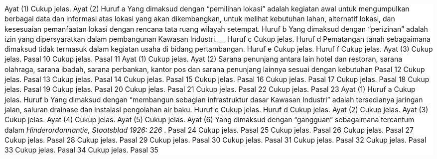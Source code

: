 Ayat (1) Cukup jelas. Ayat (2) Huruf a Yang dimaksud dengan “pemilihan lokasi” adalah kegiatan awal untuk mengumpulkan berbagai data dan informasi atas lokasi yang akan dikembangkan, untuk melihat kebutuhan lahan, alternatif lokasi, dan kesesuaian pemanfaatan lokasi dengan rencana tata ruang wilayah setempat. Huruf b Yang dimaksud dengan “perizinan” adalah izin yang dipersyaratkan dalam pembangunan Kawasan Industri. __ Huruf c Cukup jelas. Huruf d Pematangan tanah sebagaimana dimaksud tidak termasuk dalam kegiatan usaha di bidang pertambangan. Huruf e Cukup jelas. Huruf f Cukup jelas. Ayat (3) Cukup jelas.
Pasal 10
Cukup jelas.
Pasal 11
Ayat (1) Cukup jelas. Ayat (2) Sarana penunjang antara lain hotel dan restoran, sarana olahraga, sarana ibadah, sarana perbankan, kantor pos dan sarana penunjang lainnya sesuai dengan kebutuhan
Pasal 12
Cukup jelas.
Pasal 13
Cukup jelas.
Pasal 14
Cukup jelas.
Pasal 15
Cukup jelas.
Pasal 16
Cukup jelas.
Pasal 17
Cukup jelas.
Pasal 18
Cukup jelas.
Pasal 19
Cukup jelas.
Pasal 20
Cukup jelas.
Pasal 21
Cukup jelas.
Pasal 22
Cukup jelas.
Pasal 23
Ayat (1) Huruf a Cukup jelas. Huruf b Yang dimaksud dengan “membangun sebagian infrastruktur dasar Kawasan Industri” adalah tersedianya jaringan jalan, saluran drainase dan instalasi pengolahan air baku. Huruf c Cukup jelas. Huruf d Cukup jelas. Ayat (2) Cukup jelas. Ayat (3) Cukup jelas. Ayat (4) Cukup jelas. Ayat (5) Cukup jelas. Ayat (6) Yang dimaksud dengan “gangguan” sebagaimana tercantum dalam _Hinderordonnantie, Staatsblad 1926: 226_ .
Pasal 24
Cukup jelas.
Pasal 25
Cukup jelas.
Pasal 26
Cukup jelas.
Pasal 27
Cukup jelas.
Pasal 28
Cukup jelas.
Pasal 29
Cukup jelas.
Pasal 30
Cukup jelas.
Pasal 31
Cukup jelas.
Pasal 32
Cukup jelas.
Pasal 33
Cukup jelas.
Pasal 34
Cukup jelas.
Pasal 35